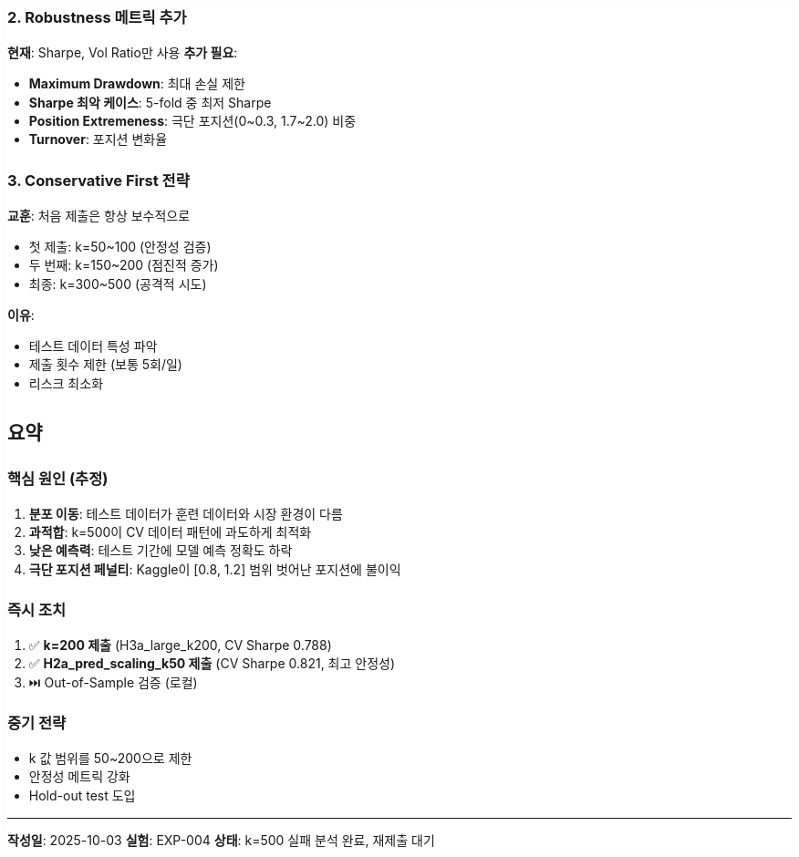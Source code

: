 ### 2. Robustness 메트릭 추가

**현재**: Sharpe, Vol Ratio만 사용
**추가 필요**:
- **Maximum Drawdown**: 최대 손실 제한
- **Sharpe 최악 케이스**: 5-fold 중 최저 Sharpe
- **Position Extremeness**: 극단 포지션(0~0.3, 1.7~2.0) 비중
- **Turnover**: 포지션 변화율

### 3. Conservative First 전략

**교훈**: 처음 제출은 항상 보수적으로
- 첫 제출: k=50~100 (안정성 검증)
- 두 번째: k=150~200 (점진적 증가)
- 최종: k=300~500 (공격적 시도)

**이유**:
- 테스트 데이터 특성 파악
- 제출 횟수 제한 (보통 5회/일)
- 리스크 최소화

## 요약

### 핵심 원인 (추정)
1. **분포 이동**: 테스트 데이터가 훈련 데이터와 시장 환경이 다름
2. **과적합**: k=500이 CV 데이터 패턴에 과도하게 최적화
3. **낮은 예측력**: 테스트 기간에 모델 예측 정확도 하락
4. **극단 포지션 페널티**: Kaggle이 [0.8, 1.2] 범위 벗어난 포지션에 불이익

### 즉시 조치
1. ✅ **k=200 제출** (H3a_large_k200, CV Sharpe 0.788)
2. ✅ **H2a_pred_scaling_k50 제출** (CV Sharpe 0.821, 최고 안정성)
3. ⏭️ Out-of-Sample 검증 (로컬)

### 중기 전략
- k 값 범위를 50~200으로 제한
- 안정성 메트릭 강화
- Hold-out test 도입

---

**작성일**: 2025-10-03
**실험**: EXP-004
**상태**: k=500 실패 분석 완료, 재제출 대기
